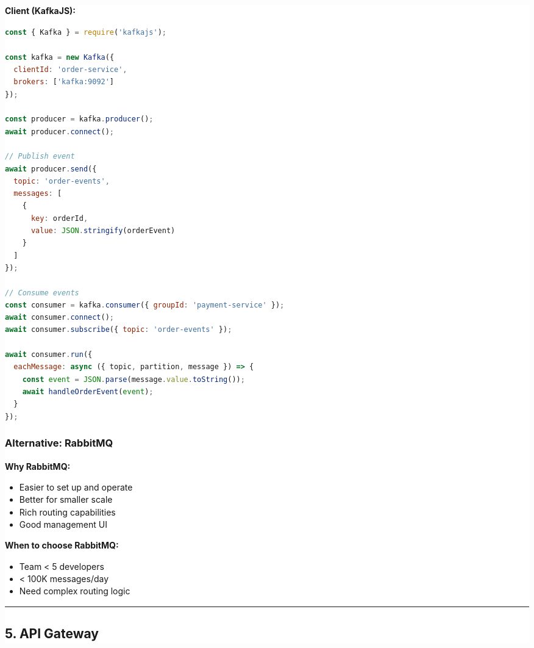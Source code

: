 **Client (KafkaJS):**
```javascript
const { Kafka } = require('kafkajs');

const kafka = new Kafka({
  clientId: 'order-service',
  brokers: ['kafka:9092']
});

const producer = kafka.producer();
await producer.connect();

// Publish event
await producer.send({
  topic: 'order-events',
  messages: [
    {
      key: orderId,
      value: JSON.stringify(orderEvent)
    }
  ]
});

// Consume events
const consumer = kafka.consumer({ groupId: 'payment-service' });
await consumer.connect();
await consumer.subscribe({ topic: 'order-events' });

await consumer.run({
  eachMessage: async ({ topic, partition, message }) => {
    const event = JSON.parse(message.value.toString());
    await handleOrderEvent(event);
  }
});
```

### **Alternative: RabbitMQ**

**Why RabbitMQ:**
- Easier to set up and operate
- Better for smaller scale
- Rich routing capabilities
- Good management UI

**When to choose RabbitMQ:**
- Team < 5 developers
- < 100K messages/day
- Need complex routing logic

---

## 5. API Gateway
